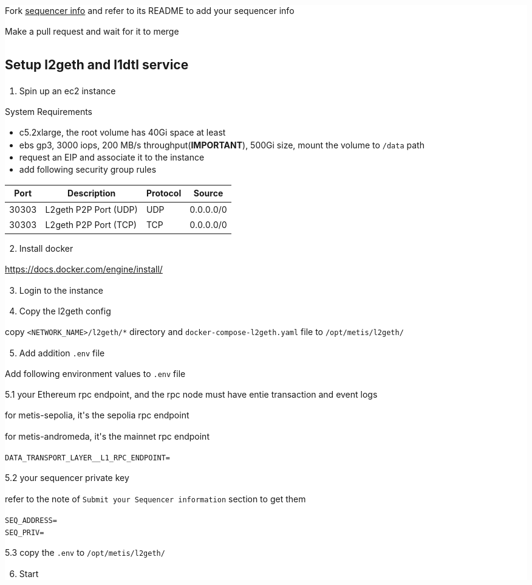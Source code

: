 Fork [sequencer info](https://github.com/MetisProtocol/metis-sequencer-resources) and refer to its README to add your sequencer info

Make a pull request and wait for it to merge

## Setup l2geth and l1dtl service

1. Spin up an ec2 instance

System Requirements

- c5.2xlarge, the root volume has 40Gi space at least
- ebs gp3, 3000 iops, 200 MB/s throughput(**IMPORTANT**), 500Gi size, mount the volume to `/data` path
- request an EIP and associate it to the instance
- add following security group rules

| Port  | Description           | Protocol | Source    |
| ----- | --------------------- | -------- | --------- |
| 30303 | L2geth P2P Port (UDP) | UDP      | 0.0.0.0/0 |
| 30303 | L2geth P2P Port (TCP) | TCP      | 0.0.0.0/0 |

2. Install docker

https://docs.docker.com/engine/install/

3. Login to the instance

4. Copy the l2geth config

copy `<NETWORK_NAME>/l2geth/*` directory and `docker-compose-l2geth.yaml` file to `/opt/metis/l2geth/`

5. Add addition `.env` file

Add following environment values to `.env` file

5.1 your Ethereum rpc endpoint, and the rpc node must have entie transaction and event logs

for metis-sepolia, it's the sepolia rpc endpoint

for metis-andromeda, it's the mainnet rpc endpoint

```
DATA_TRANSPORT_LAYER__L1_RPC_ENDPOINT=
```

5.2 your sequencer private key

refer to the note of `Submit your Sequencer information` section to get them

```
SEQ_ADDRESS=
SEQ_PRIV=
```

5.3 copy the `.env` to `/opt/metis/l2geth/`

6. Start
